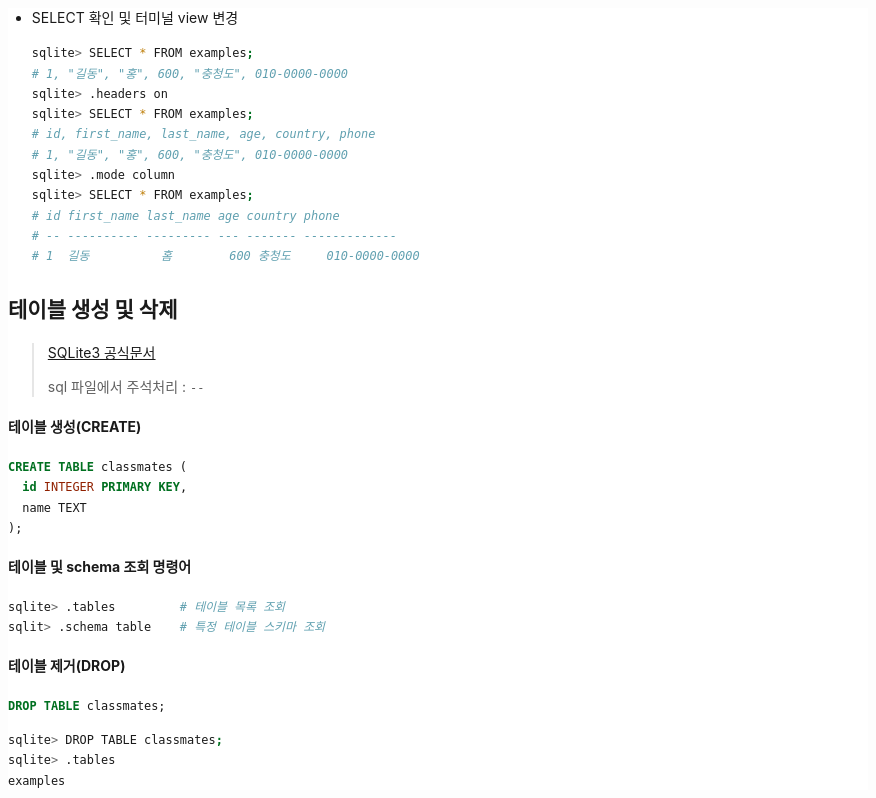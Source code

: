 - SELECT 확인 및 터미널 view 변경

  ```bash
  sqlite> SELECT * FROM examples;
  # 1, "길동", "홍", 600, "충청도", 010-0000-0000
  sqlite> .headers on
  sqlite> SELECT * FROM examples;
  # id, first_name, last_name, age, country, phone
  # 1, "길동", "홍", 600, "충청도", 010-0000-0000
  sqlite> .mode column
  sqlite> SELECT * FROM examples;
  # id first_name last_name age country phone
  # -- ---------- --------- --- ------- -------------
  # 1  길동          홈        600 충청도     010-0000-0000
  ```

  

## 테이블 생성 및 삭제

> [SQLite3 공식문서](https://sqlite.org/datatype3.html)
>
> sql 파일에서 주석처리 :  `--` 



#### 테이블 생성(CREATE)

```sql
CREATE TABLE classmates (
  id INTEGER PRIMARY KEY,
  name TEXT
);
```



#### 테이블 및 schema 조회 명령어

```bash
sqlite> .tables			# 테이블 목록 조회
sqlit> .schema table	# 특정 테이블 스키마 조회
```



#### 테이블 제거(DROP)

```sql
DROP TABLE classmates;
```

```bash
sqlite> DROP TABLE classmates;
sqlite> .tables
examples
```


